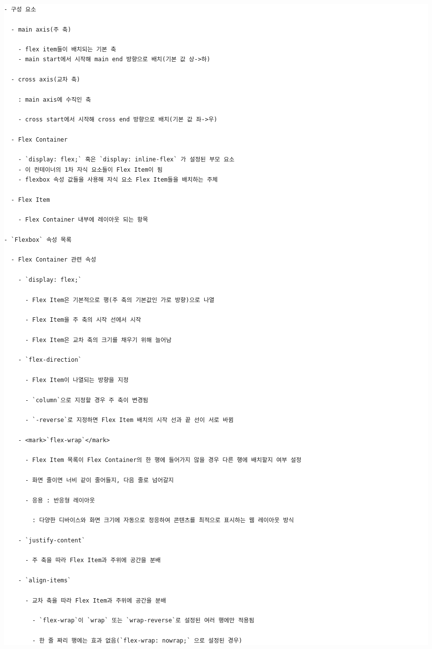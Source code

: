     - 구성 요소
      
      - main axis(주 축)
        
        - flex item들이 배치되는 기본 축
        - main start에서 시작해 main end 방향으로 배치(기본 값 상->하)
      
      - cross axis(교차 축)
        
        : main axis에 수직인 축
        
        - cross start에서 시작해 cross end 방향으로 배치(기본 값 좌->우)
      
      - Flex Container
        
        - `display: flex;` 혹은 `display: inline-flex` 가 설정된 부모 요소
        - 이 컨테이너의 1차 자식 요소들이 Flex Item이 됨
        - flexbox 속성 값들을 사용해 자식 요소 Flex Item들을 배치하는 주체
      
      - Flex Item
        
        - Flex Container 내부에 레이아웃 되는 항목
    
    - `Flexbox` 속성 목록
      
      - Flex Container 관련 속성
        
        - `display: flex;`
          
          - Flex Item은 기본적으로 행(주 축의 기본값인 가로 방향)으로 나열
          
          - Flex Item을 주 축의 시작 선에서 시작
          
          - Flex Item은 교차 축의 크기를 채우기 위해 늘어남
        
        - `flex-direction`
          
          - Flex Item이 나열되는 방향을 지정
          
          - `column`으로 지정할 경우 주 축이 변경됨
          
          - `-reverse`로 지정하면 Flex Item 배치의 시작 선과 끝 선이 서로 바뀜
        
        - <mark>`flex-wrap`</mark>
          
          - Flex Item 목록이 Flex Container의 한 행에 들어가지 않을 경우 다른 행에 배치할지 여부 설정
          
          - 화면 줄이면 너비 같이 줄어들지, 다음 줄로 넘어갈지
          
          - 응용 : 반응형 레이아웃
            
            : 다양한 디바이스와 화면 크기에 자동으로 정응하여 콘텐츠를 최적으로 표시하는 웹 레이아웃 방식
        
        - `justify-content`
          
          - 주 축을 따라 Flex Item과 주위에 공간을 분배
        
        - `align-items`
          
          - 교차 축을 따라 Flex Item과 주위에 공간을 분배
            
            - `flex-wrap`이 `wrap` 또는 `wrap-reverse`로 설정된 여러 행에만 적용됨
            
            - 한 줄 짜리 행에는 효과 없음(`flex-wrap: nowrap;` 으로 설정된 경우)
        